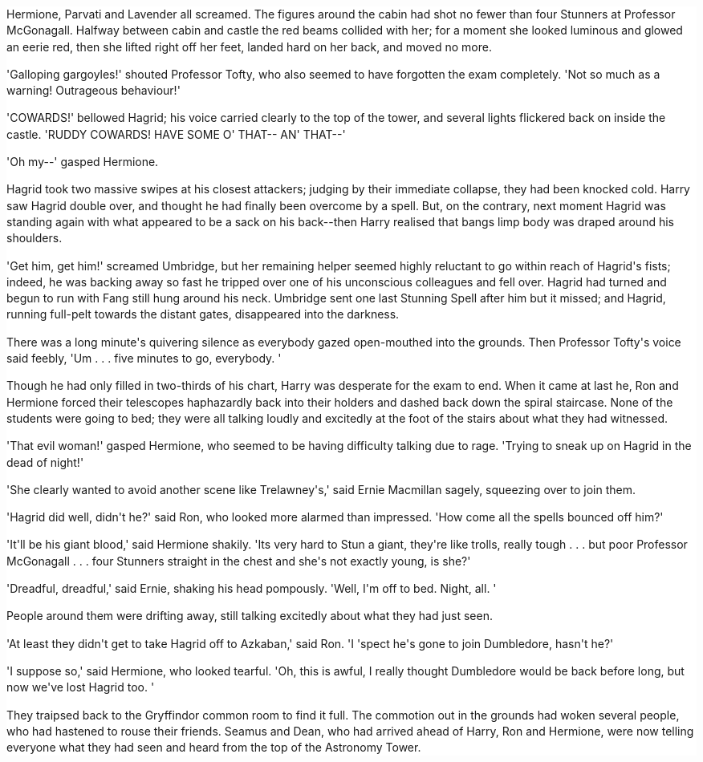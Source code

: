 Hermione, Parvati and Lavender all screamed. The figures around the cabin had shot no fewer than four Stunners at Professor McGonagall. Halfway between cabin and castle the red beams collided with her; for a moment she looked luminous and glowed an eerie red, then she lifted right off her feet, landed hard on her back, and moved no more. 

'Galloping gargoyles!' shouted Professor Tofty, who also seemed to have forgotten the exam completely. 'Not so much as a warning! Outrageous behaviour!'

'COWARDS!' bellowed Hagrid; his voice carried clearly to the top of the tower, and several lights flickered back on inside the castle. 'RUDDY COWARDS! HAVE SOME O' THAT-- AN' THAT--'

'Oh my--' gasped Hermione. 

Hagrid took two massive swipes at his closest attackers; judging by their immediate collapse, they had been knocked cold. Harry saw Hagrid double over, and thought he had finally been overcome by a spell. But, on the contrary, next moment Hagrid was standing again with what appeared to be a sack on his back--then Harry realised that bangs limp body was draped around his shoulders. 

'Get him, get him!' screamed Umbridge, but her remaining helper seemed highly reluctant to go within reach of Hagrid's fists; indeed, he was backing away so fast he tripped over one of his unconscious colleagues and fell over. Hagrid had turned and begun to run with Fang still hung around his neck. Umbridge sent one last Stunning Spell after him but it missed; and Hagrid, running full-pelt towards the distant gates, disappeared into the darkness. 

There was a long minute's quivering silence as everybody gazed open-mouthed into the grounds. Then Professor Tofty's voice said feebly, 'Um . . . five minutes to go, everybody. '

Though he had only filled in two-thirds of his chart, Harry was desperate for the exam to end. When it came at last he, Ron and Hermione forced their telescopes haphazardly back into their holders and dashed back down the spiral staircase. None of the students were going to bed; they were all talking loudly and excitedly at the foot of the stairs about what they had witnessed. 

'That evil woman!' gasped Hermione, who seemed to be having difficulty talking due to rage. 'Trying to sneak up on Hagrid in the dead of night!'

'She clearly wanted to avoid another scene like Trelawney's,' said Ernie Macmillan sagely, squeezing over to join them. 

'Hagrid did well, didn't he?' said Ron, who looked more alarmed than impressed. 'How come all the spells bounced off him?'

'It'll be his giant blood,' said Hermione shakily. 'Its very hard to Stun a giant, they're like trolls, really tough . . . but poor Professor McGonagall . . . four Stunners straight in the chest and she's not exactly young, is she?'

'Dreadful, dreadful,' said Ernie, shaking his head pompously. 'Well, I'm off to bed. Night, all. '

People around them were drifting away, still talking excitedly about what they had just seen. 

'At least they didn't get to take Hagrid off to Azkaban,' said Ron. 'I 'spect he's gone to join Dumbledore, hasn't he?'

'I suppose so,' said Hermione, who looked tearful. 'Oh, this is awful, I really thought Dumbledore would be back before long, but now we've lost Hagrid too. '

They traipsed back to the Gryffindor common room to find it full. The commotion out in the grounds had woken several people, who had hastened to rouse their friends. Seamus and Dean, who had arrived ahead of Harry, Ron and Hermione, were now telling everyone what they had seen and heard from the top of the Astronomy Tower. 

